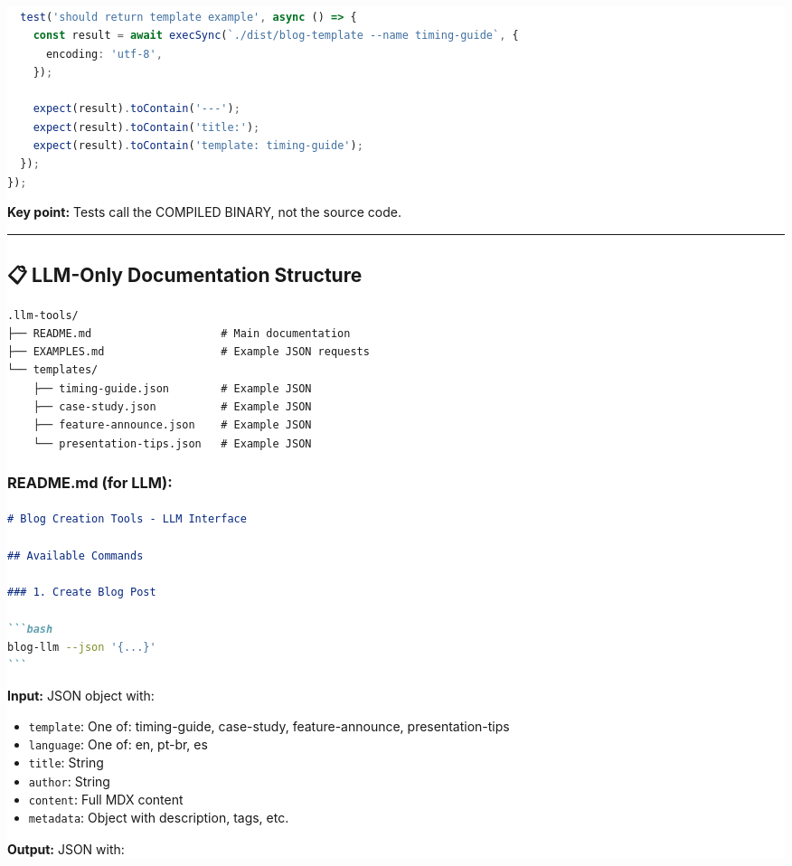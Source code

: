 ```typescript
  test('should return template example', async () => {
    const result = await execSync(`./dist/blog-template --name timing-guide`, {
      encoding: 'utf-8',
    });

    expect(result).toContain('---');
    expect(result).toContain('title:');
    expect(result).toContain('template: timing-guide');
  });
});
```

**Key point:** Tests call the COMPILED BINARY, not the source code.

---

## 📋 **LLM-Only Documentation Structure**

```
.llm-tools/
├── README.md                    # Main documentation
├── EXAMPLES.md                  # Example JSON requests
└── templates/
    ├── timing-guide.json        # Example JSON
    ├── case-study.json          # Example JSON
    ├── feature-announce.json    # Example JSON
    └── presentation-tips.json   # Example JSON
```

### **README.md (for LLM):**

````markdown
# Blog Creation Tools - LLM Interface

## Available Commands

### 1. Create Blog Post

```bash
blog-llm --json '{...}'
```
````

**Input:** JSON object with:

- `template`: One of: timing-guide, case-study, feature-announce,
  presentation-tips
- `language`: One of: en, pt-br, es
- `title`: String
- `author`: String
- `content`: Full MDX content
- `metadata`: Object with description, tags, etc.

**Output:** JSON with:
